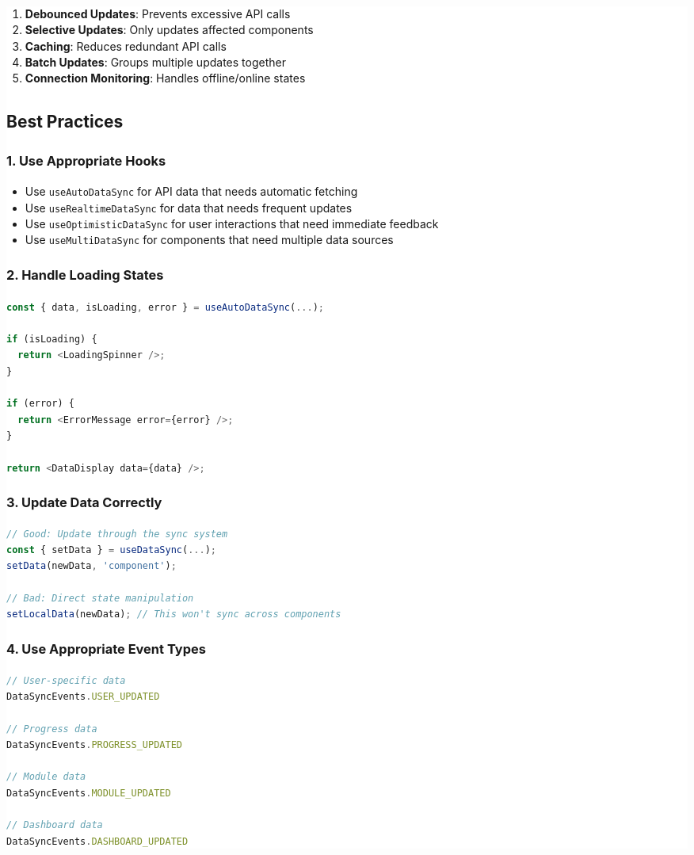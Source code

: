 1. **Debounced Updates**: Prevents excessive API calls
2. **Selective Updates**: Only updates affected components
3. **Caching**: Reduces redundant API calls
4. **Batch Updates**: Groups multiple updates together
5. **Connection Monitoring**: Handles offline/online states

## Best Practices

### 1. Use Appropriate Hooks

- Use `useAutoDataSync` for API data that needs automatic fetching
- Use `useRealtimeDataSync` for data that needs frequent updates
- Use `useOptimisticDataSync` for user interactions that need immediate feedback
- Use `useMultiDataSync` for components that need multiple data sources

### 2. Handle Loading States

```typescript
const { data, isLoading, error } = useAutoDataSync(...);

if (isLoading) {
  return <LoadingSpinner />;
}

if (error) {
  return <ErrorMessage error={error} />;
}

return <DataDisplay data={data} />;
```

### 3. Update Data Correctly

```typescript
// Good: Update through the sync system
const { setData } = useDataSync(...);
setData(newData, 'component');

// Bad: Direct state manipulation
setLocalData(newData); // This won't sync across components
```

### 4. Use Appropriate Event Types

```typescript
// User-specific data
DataSyncEvents.USER_UPDATED

// Progress data
DataSyncEvents.PROGRESS_UPDATED

// Module data
DataSyncEvents.MODULE_UPDATED

// Dashboard data
DataSyncEvents.DASHBOARD_UPDATED
```
